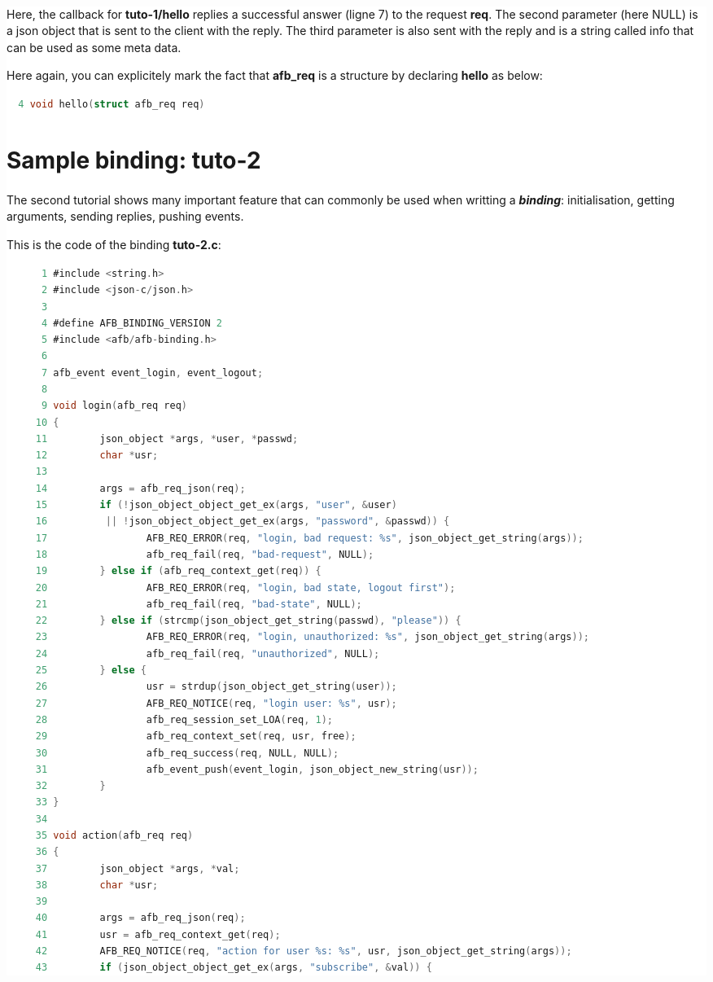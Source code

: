 Here, the callback for **tuto-1/hello** replies a successful answer
(ligne 7) to the request **req**. The second parameter (here NULL)
is a json object that is sent to the client with the reply.
The third parameter is also sent with the reply and is a string
called info that can be used as some meta data.

Here again, you can explicitely mark the fact that 
**afb_req** is a structure by declaring **hello** as below:

```C
  4 void hello(struct afb_req req)
```

Sample binding: tuto-2
======================

The second tutorial shows many important feature that can
commonly be used when writting a ***binding***: initialisation,
getting arguments, sending replies, pushing events.

This is the code of the binding **tuto-2.c**:

```C
      1 #include <string.h>
      2 #include <json-c/json.h>
      3 
      4 #define AFB_BINDING_VERSION 2
      5 #include <afb/afb-binding.h>
      6 
      7 afb_event event_login, event_logout;
      8 
      9 void login(afb_req req)
     10 {
     11         json_object *args, *user, *passwd;
     12         char *usr;
     13 
     14         args = afb_req_json(req);
     15         if (!json_object_object_get_ex(args, "user", &user)
     16          || !json_object_object_get_ex(args, "password", &passwd)) {
     17                 AFB_REQ_ERROR(req, "login, bad request: %s", json_object_get_string(args));
     18                 afb_req_fail(req, "bad-request", NULL);
     19         } else if (afb_req_context_get(req)) {
     20                 AFB_REQ_ERROR(req, "login, bad state, logout first");
     21                 afb_req_fail(req, "bad-state", NULL);
     22         } else if (strcmp(json_object_get_string(passwd), "please")) {
     23                 AFB_REQ_ERROR(req, "login, unauthorized: %s", json_object_get_string(args));
     24                 afb_req_fail(req, "unauthorized", NULL);
     25         } else {
     26                 usr = strdup(json_object_get_string(user));
     27                 AFB_REQ_NOTICE(req, "login user: %s", usr);
     28                 afb_req_session_set_LOA(req, 1);
     29                 afb_req_context_set(req, usr, free);
     30                 afb_req_success(req, NULL, NULL);
     31                 afb_event_push(event_login, json_object_new_string(usr));
     32         }
     33 }
     34 
     35 void action(afb_req req)
     36 {
     37         json_object *args, *val;
     38         char *usr;
     39 
     40         args = afb_req_json(req);
     41         usr = afb_req_context_get(req);
     42         AFB_REQ_NOTICE(req, "action for user %s: %s", usr, json_object_get_string(args));
     43         if (json_object_object_get_ex(args, "subscribe", &val)) {
```